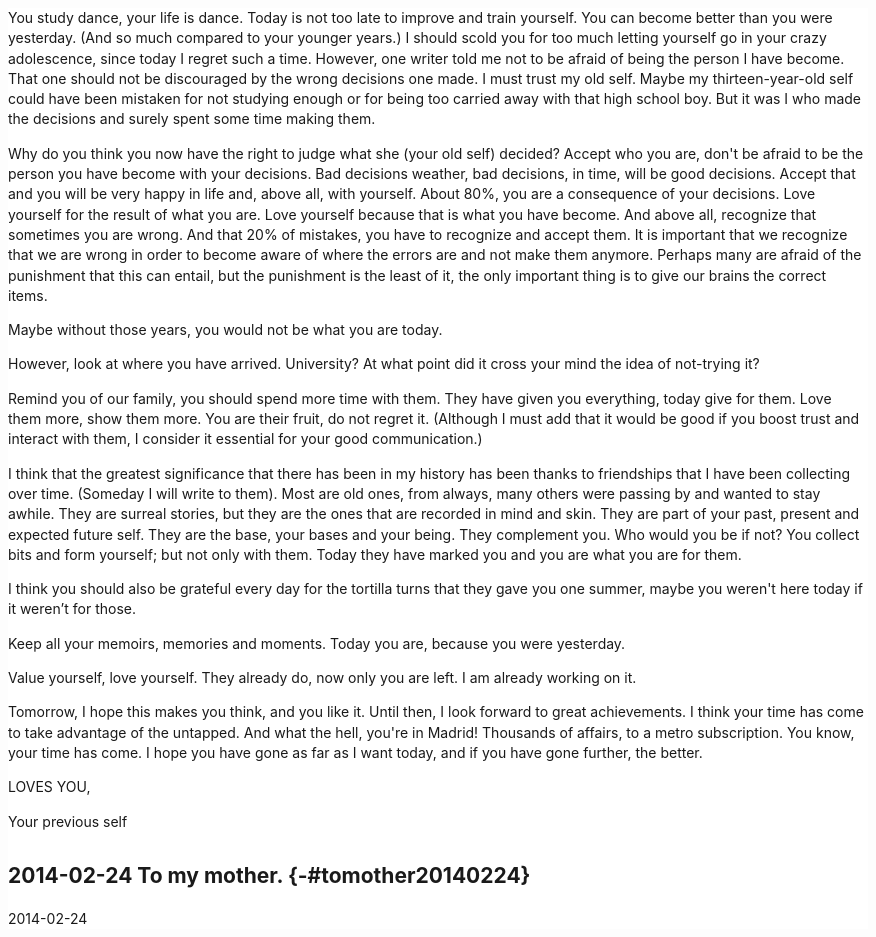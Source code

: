 You study dance, your life is dance. Today is not too late to improve and train yourself. You can become better than you were yesterday. (And so much compared to your younger years.) I should scold you for too much letting yourself go in your crazy adolescence, since today I regret such a time. However, one writer told me not to be afraid of being the person I have become. That one should not be discouraged by the wrong decisions one made. I must trust my old self. Maybe my thirteen-year-old self could have been mistaken for not studying enough or for being too carried away with that high school boy. But it was I who made the decisions and surely spent some time making them.

Why do you think you now have the right to judge what she (your old self) decided? Accept who you are, don't be afraid to be the person you have become with your decisions. Bad decisions weather, bad decisions, in time, will be good decisions. Accept that and you will be very happy in life and, above all, with yourself. About 80%, you are a consequence of your decisions. Love yourself for the result of what you are. Love yourself because that is what you have become. And above all, recognize that sometimes you are wrong. And that 20% of mistakes, you have to recognize and accept them. It is important that we recognize that we are wrong in order to become aware of where the errors are and not make them anymore. Perhaps many are afraid of the punishment that this can entail, but the punishment is the least of it, the only important thing is to give our brains the correct items.

Maybe without those years, you would not be what you are today.

However, look at where you have arrived. University? At what point did it cross your mind the idea of not-trying it?

Remind you of our family, you should spend more time with them. They have given you everything, today give for them. Love them more, show them more. You are their fruit, do not regret it. (Although I must add that it would be good if you boost trust and interact with them, I consider it essential for your good communication.)

I think that the greatest significance that there has been in my history has been thanks to friendships that I have been collecting over time. (Someday I will write to them). Most are old ones, from always, many others were passing by and wanted to stay awhile. They are surreal stories, but they are the ones that are recorded in mind and skin. They are part of your past, present and expected future self. They are the base, your bases and your being. They complement you. Who would you be if not? You collect bits and form yourself; but not only with them. Today they have marked you and you are what you are for them.

I think you should also be grateful every day for the tortilla turns that they gave you one summer, maybe you weren't here today if it weren’t for those.

Keep all your memoirs, memories and moments. Today you are, because you were yesterday. 

Value yourself, love yourself. They already do, now only you are left. I am already working on it.

Tomorrow, I hope this makes you think, and you like it. Until then, I look forward to great achievements. I think your time has come to take advantage of the untapped. And what the hell, you're in Madrid! Thousands of affairs, to a metro subscription. You know, your time has come. I hope you have gone as far as I want today, and if you have gone further, the better.

LOVES YOU,

Your previous self

## 2014-02-24 To my mother. {-#tomother20140224}

2014-02-24
